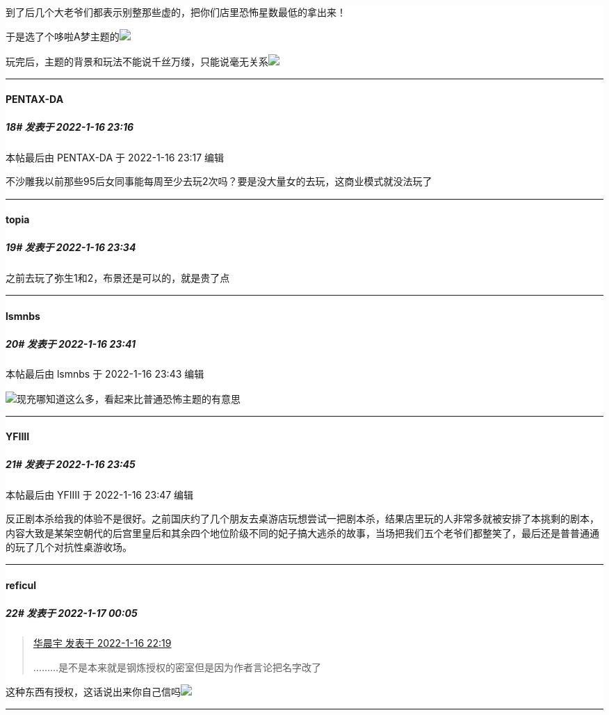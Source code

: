 到了后几个大老爷们都表示别整那些虚的，把你们店里恐怖星数最低的拿出来！

于是选了个哆啦A梦主题的<img src="https://static.saraba1st.com/image/smiley/face2017/067.png" referrerpolicy="no-referrer">

玩完后，主题的背景和玩法不能说千丝万缕，只能说毫无关系<img src="https://static.saraba1st.com/image/smiley/face2017/067.png" referrerpolicy="no-referrer">

*****

####  PENTAX-DA  
##### 18#       发表于 2022-1-16 23:16

 本帖最后由 PENTAX-DA 于 2022-1-16 23:17 编辑 

不沙雕我以前那些95后女同事能每周至少去玩2次吗？要是没大量女的去玩，这商业模式就没法玩了

*****

####  topia  
##### 19#       发表于 2022-1-16 23:34

之前去玩了弥生1和2，布景还是可以的，就是贵了点

*****

####  lsmnbs  
##### 20#       发表于 2022-1-16 23:41

 本帖最后由 lsmnbs 于 2022-1-16 23:43 编辑 

<img src="https://static.saraba1st.com/image/smiley/face2017/067.png" referrerpolicy="no-referrer">现充哪知道这么多，看起来比普通恐怖主题的有意思

*****

####  YFIIII  
##### 21#       发表于 2022-1-16 23:45

 本帖最后由 YFIIII 于 2022-1-16 23:47 编辑 

反正剧本杀给我的体验不是很好。之前国庆约了几个朋友去桌游店玩想尝试一把剧本杀，结果店里玩的人非常多就被安排了本挑剩的剧本，内容大致是某架空朝代的后宫里皇后和其余四个地位阶级不同的妃子搞大逃杀的故事，当场把我们五个老爷们都整笑了，最后还是普普通通的玩了几个对抗性桌游收场。

*****

####  reficul  
##### 22#       发表于 2022-1-17 00:05

<blockquote><a href="httphttps://bbs.saraba1st.com/2b/forum.php?mod=redirect&amp;goto=findpost&amp;pid=54316604&amp;ptid=2047715" target="_blank">华晨宇 发表于 2022-1-16 22:19</a>

………是不是本来就是钢炼授权的密室但是因为作者言论把名字改了</blockquote>
这种东西有授权，这话说出来你自己信吗<img src="https://static.saraba1st.com/image/smiley/face2017/053.png" referrerpolicy="no-referrer">

*****
